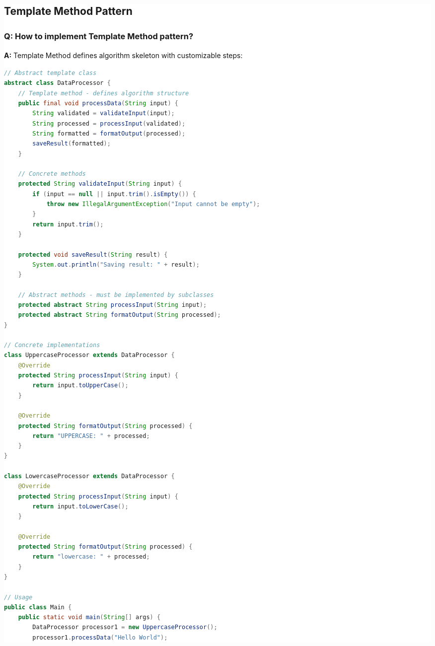 ## Template Method Pattern

### Q: How to implement Template Method pattern?
**A:** Template Method defines algorithm skeleton with customizable steps:

```java
// Abstract template class
abstract class DataProcessor {
    // Template method - defines algorithm structure
    public final void processData(String input) {
        String validated = validateInput(input);
        String processed = processInput(validated);
        String formatted = formatOutput(processed);
        saveResult(formatted);
    }
    
    // Concrete methods
    protected String validateInput(String input) {
        if (input == null || input.trim().isEmpty()) {
            throw new IllegalArgumentException("Input cannot be empty");
        }
        return input.trim();
    }
    
    protected void saveResult(String result) {
        System.out.println("Saving result: " + result);
    }
    
    // Abstract methods - must be implemented by subclasses
    protected abstract String processInput(String input);
    protected abstract String formatOutput(String processed);
}

// Concrete implementations
class UppercaseProcessor extends DataProcessor {
    @Override
    protected String processInput(String input) {
        return input.toUpperCase();
    }
    
    @Override
    protected String formatOutput(String processed) {
        return "UPPERCASE: " + processed;
    }
}

class LowercaseProcessor extends DataProcessor {
    @Override
    protected String processInput(String input) {
        return input.toLowerCase();
    }
    
    @Override
    protected String formatOutput(String processed) {
        return "lowercase: " + processed;
    }
}

// Usage
public class Main {
    public static void main(String[] args) {
        DataProcessor processor1 = new UppercaseProcessor();
        processor1.processData("Hello World");
```